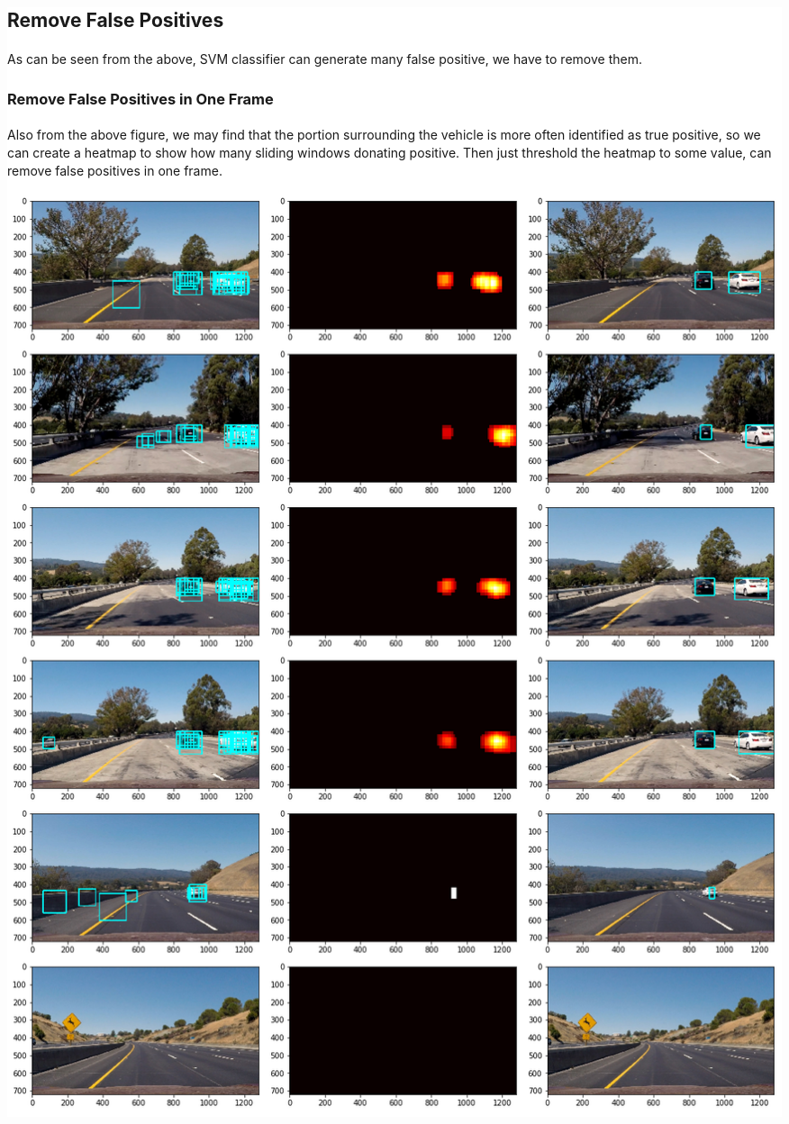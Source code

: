 ## Remove False Positives

As can be seen from the above, SVM classifier can generate many false positive, we have to remove them.

### Remove False Positives in One Frame

Also from the above figure, we may find that the portion surrounding the vehicle is more often identified as true positive, so we can create a heatmap to show how many sliding windows donating positive. Then just threshold the heatmap to some value, can remove false positives in one frame.

![Remove False Positives](./assets/remove-false-positives.png)
